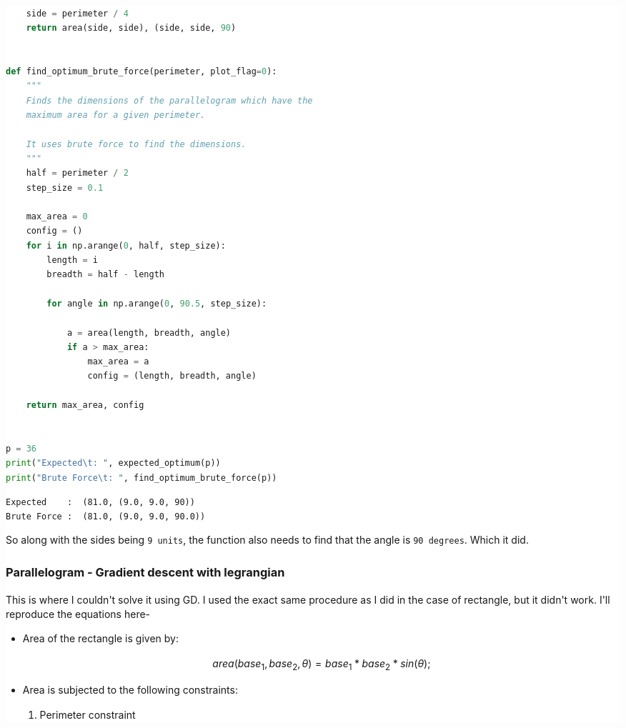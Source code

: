 ```python
    side = perimeter / 4
    return area(side, side), (side, side, 90)


def find_optimum_brute_force(perimeter, plot_flag=0):
    """
    Finds the dimensions of the parallelogram which have the
    maximum area for a given perimeter.

    It uses brute force to find the dimensions.
    """
    half = perimeter / 2
    step_size = 0.1

    max_area = 0
    config = ()
    for i in np.arange(0, half, step_size):
        length = i
        breadth = half - length

        for angle in np.arange(0, 90.5, step_size):

            a = area(length, breadth, angle)
            if a > max_area:
                max_area = a
                config = (length, breadth, angle)

    return max_area, config


p = 36
print("Expected\t: ", expected_optimum(p))
print("Brute Force\t: ", find_optimum_brute_force(p))
```

    Expected	:  (81.0, (9.0, 9.0, 90))
    Brute Force	:  (81.0, (9.0, 9.0, 90.0))


So along with the sides being `9 units`, the function also needs to find that the angle is `90 degrees`. Which it did.

### Parallelogram - Gradient descent with legrangian

This is where I couldn't solve it using GD. I used the exact same procedure as I did in the case of rectangle, but it didn't work. I'll reproduce the equations here-

- Area of the rectangle is given by:

    $$ area(base_1, base_2, \theta) = base_1 * base_2 * sin(\theta) ;$$

- Area is subjected to the following constraints:

    1. Perimeter constraint
